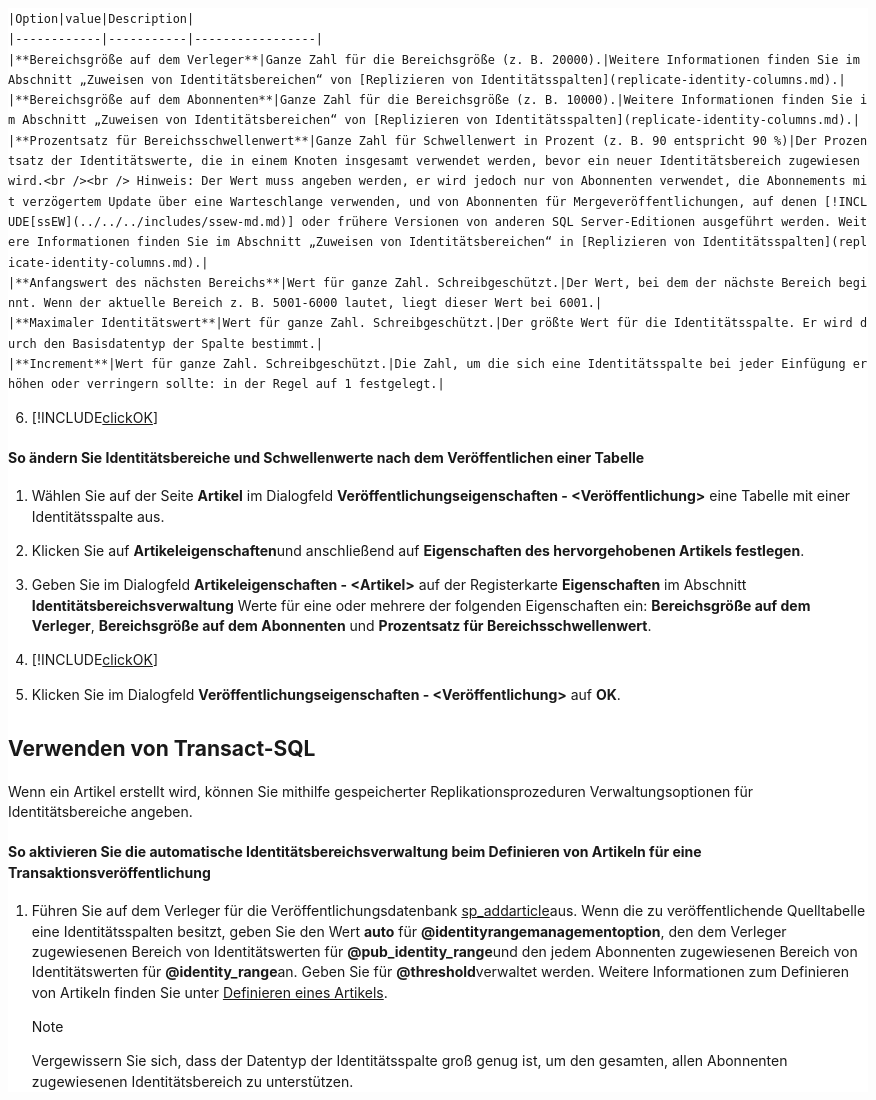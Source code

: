     |Option|value|Description|  
    |------------|-----------|-----------------|  
    |**Bereichsgröße auf dem Verleger**|Ganze Zahl für die Bereichsgröße (z. B. 20000).|Weitere Informationen finden Sie im Abschnitt „Zuweisen von Identitätsbereichen“ von [Replizieren von Identitätsspalten](replicate-identity-columns.md).|  
    |**Bereichsgröße auf dem Abonnenten**|Ganze Zahl für die Bereichsgröße (z. B. 10000).|Weitere Informationen finden Sie im Abschnitt „Zuweisen von Identitätsbereichen“ von [Replizieren von Identitätsspalten](replicate-identity-columns.md).|  
    |**Prozentsatz für Bereichsschwellenwert**|Ganze Zahl für Schwellenwert in Prozent (z. B. 90 entspricht 90 %)|Der Prozentsatz der Identitätswerte, die in einem Knoten insgesamt verwendet werden, bevor ein neuer Identitätsbereich zugewiesen wird.<br /><br /> Hinweis: Der Wert muss angeben werden, er wird jedoch nur von Abonnenten verwendet, die Abonnements mit verzögertem Update über eine Warteschlange verwenden, und von Abonnenten für Mergeveröffentlichungen, auf denen [!INCLUDE[ssEW](../../../includes/ssew-md.md)] oder frühere Versionen von anderen SQL Server-Editionen ausgeführt werden. Weitere Informationen finden Sie im Abschnitt „Zuweisen von Identitätsbereichen“ in [Replizieren von Identitätsspalten](replicate-identity-columns.md).|  
    |**Anfangswert des nächsten Bereichs**|Wert für ganze Zahl. Schreibgeschützt.|Der Wert, bei dem der nächste Bereich beginnt. Wenn der aktuelle Bereich z. B. 5001-6000 lautet, liegt dieser Wert bei 6001.|  
    |**Maximaler Identitätswert**|Wert für ganze Zahl. Schreibgeschützt.|Der größte Wert für die Identitätsspalte. Er wird durch den Basisdatentyp der Spalte bestimmt.|  
    |**Increment**|Wert für ganze Zahl. Schreibgeschützt.|Die Zahl, um die sich eine Identitätsspalte bei jeder Einfügung erhöhen oder verringern sollte: in der Regel auf 1 festgelegt.|  
  
6.  [!INCLUDE[clickOK](../../../includes/clickok-md.md)]  
  
#### <a name="to-modify-identity-ranges-and-thresholds-after-a-table-is-published"></a>So ändern Sie Identitätsbereiche und Schwellenwerte nach dem Veröffentlichen einer Tabelle  
  
1.  Wählen Sie auf der Seite **Artikel** im Dialogfeld **Veröffentlichungseigenschaften - \<Veröffentlichung>** eine Tabelle mit einer Identitätsspalte aus.  
  
2.  Klicken Sie auf **Artikeleigenschaften**und anschließend auf **Eigenschaften des hervorgehobenen Artikels festlegen**.  
  
3.  Geben Sie im Dialogfeld **Artikeleigenschaften - \<Artikel>** auf der Registerkarte **Eigenschaften** im Abschnitt **Identitätsbereichsverwaltung** Werte für eine oder mehrere der folgenden Eigenschaften ein: **Bereichsgröße auf dem Verleger**, **Bereichsgröße auf dem Abonnenten** und **Prozentsatz für Bereichsschwellenwert**.  
  
4.  [!INCLUDE[clickOK](../../../includes/clickok-md.md)]  
  
5.  Klicken Sie im Dialogfeld **Veröffentlichungseigenschaften - \<Veröffentlichung>** auf **OK**.  
  
##  <a name="TsqlProcedure"></a> Verwenden von Transact-SQL  
 Wenn ein Artikel erstellt wird, können Sie mithilfe gespeicherter Replikationsprozeduren Verwaltungsoptionen für Identitätsbereiche angeben.  
  
#### <a name="to-enable-automatic-identity-range-management-when-defining-articles-for-a-transactional-publication"></a>So aktivieren Sie die automatische Identitätsbereichsverwaltung beim Definieren von Artikeln für eine Transaktionsveröffentlichung  
  
1.  Führen Sie auf dem Verleger für die Veröffentlichungsdatenbank [sp_addarticle](/sql/relational-databases/system-stored-procedures/sp-addarticle-transact-sql)aus. Wenn die zu veröffentlichende Quelltabelle eine Identitätsspalten besitzt, geben Sie den Wert **auto** für **@identityrangemanagementoption**, den dem Verleger zugewiesenen Bereich von Identitätswerten für **@pub_identity_range**und den jedem Abonnenten zugewiesenen Bereich von Identitätswerten für **@identity_range**an. Geben Sie für **@threshold**verwaltet werden. Weitere Informationen zum Definieren von Artikeln finden Sie unter [Definieren eines Artikels](define-an-article.md).  
  
    > [!NOTE]  
    >  Vergewissern Sie sich, dass der Datentyp der Identitätsspalte groß genug ist, um den gesamten, allen Abonnenten zugewiesenen Identitätsbereich zu unterstützen.  
  